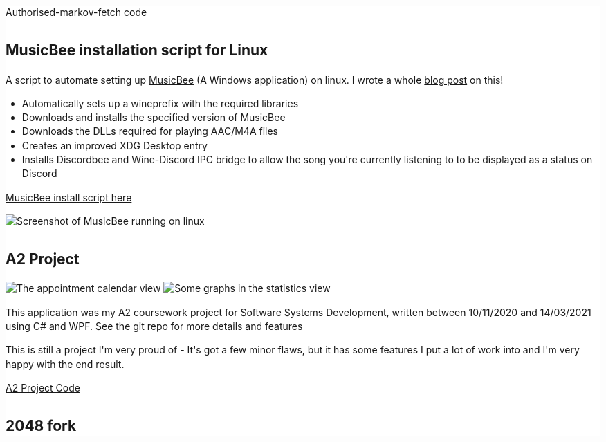 [Authorised-markov-fetch code](https://github.com/autumn-mck/authorised-markov-fetch)

## MusicBee installation script for Linux

<div class="project">
  <div class="description">

A script to automate setting up [MusicBee](https://getmusicbee.com/) (A Windows application) on linux. I wrote a whole [blog post](/blog/2024/musicbee-on-linux/) on this!

- Automatically sets up a wineprefix with the required libraries
- Downloads and installs the specified version of MusicBee
- Downloads the DLLs required for playing AAC/M4A files
- Creates an improved XDG Desktop entry
- Installs Discordbee and Wine-Discord IPC bridge to allow the song you're currently listening to to be displayed as a status on Discord

[MusicBee install script here](https://gist.github.com/autumn-mck/6d7fcbbc08f5d18be09f2cc219084675)

  </div>
  <div class="preview">

![Screenshot of MusicBee running on linux](./imgs/musicbee-linux.png)

  </div>
</div>

## A2 Project

<div class="project">
  <div class="preview">

![The appointment calendar view](./imgs/a2-cal.webp)
![Some graphs in the statistics view](./imgs/a2-stats.webp)

  </div>
  <div class="description">

This application was my A2 coursework project for Software Systems Development, written between 10/11/2020 and 14/03/2021 using
C# and WPF. See the [git repo](https://github.com/autumn-mck/A2-Project) for more details and features

This is still a project I'm very proud of - It's got a few minor flaws, but it has some features I put a lot of work into and
I'm very happy with the end result.

[A2 Project Code](https://github.com/autumn-mck/A2-Project)

  </div>
</div>

## 2048 fork
